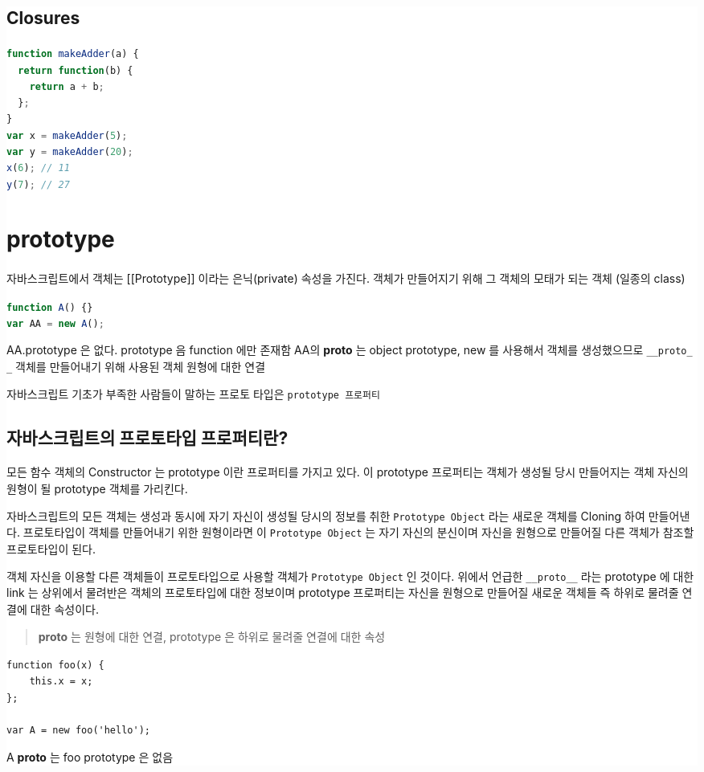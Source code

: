 
## Closures
```js
function makeAdder(a) {
  return function(b) {
    return a + b;
  };
}
var x = makeAdder(5);
var y = makeAdder(20);
x(6); // 11
y(7); // 27
```


# prototype
자바스크립트에서 객체는 [[Prototype]] 이라는 은닉(private) 속성을 가진다.
객체가 만들어지기 위해 그 객체의 모태가 되는 객체 (일종의 class)

```js
function A() {}
var AA = new A();
```
AA.prototype 은 없다. prototype 음 function 에만 존재함
AA의 __proto__ 는 object prototype, new 를 사용해서 객체를 생성했으므로
`__proto__` 객체를 만들어내기 위해 사용된 객체 원형에 대한 연결

자바스크립트 기초가 부족한 사람들이 말하는 프로토 타입은 `prototype 프로퍼티`

## 자바스크립트의 프로토타입 프로퍼티란?
모든 함수 객체의 Constructor 는 prototype 이란 프로퍼티를 가지고 있다.
이 prototype 프로퍼티는 객체가 생성될 당시 만들어지는 객체 자신의 원형이 될 prototype 객체를 가리킨다.

자바스크립트의 모든 객체는 생성과 동시에 자기 자신이 생성될 당시의 정보를 취한 `Prototype Object`
라는 새로운 객체를 Cloning 하여 만들어낸다.
프로토타입이 객체를 만들어내기 위한 원형이라면 이 `Prototype Object` 는 자기 자신의 분신이며
자신을 원형으로 만들어질 다른 객체가 참조할 프로토타입이 된다.

객체 자신을 이용할 다른 객체들이 프로토타입으로 사용할 객체가 `Prototype Object` 인 것이다.
위에서 언급한 `__proto__` 라는 prototype 에 대한 link 는 상위에서 물려반은 객체의 프로토타입에 대한 정보이며
prototype 프로퍼티는 자신을 원형으로 만들어질 새로운 객체들 즉 하위로 물려줄 연결에 대한 속성이다.


> __proto__ 는 원형에 대한 연결, prototype 은 하위로 물려줄 연결에 대한 속성

```
function foo(x) {
	this.x = x;
};

var A = new foo('hello');
```
A __proto__ 는 foo
prototype 은 없음
